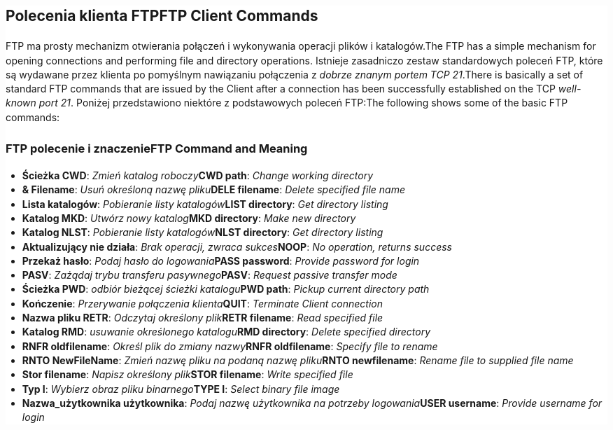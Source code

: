 ## <a name="ftp-client-commands"></a><span data-ttu-id="b1b82-131">Polecenia klienta FTP</span><span class="sxs-lookup"><span data-stu-id="b1b82-131">FTP Client Commands</span></span>

<span data-ttu-id="b1b82-132">FTP ma prosty mechanizm otwierania połączeń i wykonywania operacji plików i katalogów.</span><span class="sxs-lookup"><span data-stu-id="b1b82-132">The FTP has a simple mechanism for opening connections and performing file and directory operations.</span></span> <span data-ttu-id="b1b82-133">Istnieje zasadniczo zestaw standardowych poleceń FTP, które są wydawane przez klienta po pomyślnym nawiązaniu połączenia z *dobrze znanym portem TCP 21*.</span><span class="sxs-lookup"><span data-stu-id="b1b82-133">There is basically a set of standard FTP commands that are issued by the Client after a connection has been successfully established on the TCP *well-known port 21*.</span></span> <span data-ttu-id="b1b82-134">Poniżej przedstawiono niektóre z podstawowych poleceń FTP:</span><span class="sxs-lookup"><span data-stu-id="b1b82-134">The following shows some of the basic FTP commands:</span></span>

### <a name="ftp-command-and-meaning"></a><span data-ttu-id="b1b82-135">FTP polecenie i znaczenie</span><span class="sxs-lookup"><span data-stu-id="b1b82-135">FTP Command and Meaning</span></span>

- <span data-ttu-id="b1b82-136">**Ścieżka CWD**: *Zmień katalog roboczy*</span><span class="sxs-lookup"><span data-stu-id="b1b82-136">**CWD path**: *Change working directory*</span></span>
- <span data-ttu-id="b1b82-137">**& Filename**: *Usuń określoną nazwę pliku*</span><span class="sxs-lookup"><span data-stu-id="b1b82-137">**DELE filename**: *Delete specified file name*</span></span>
- <span data-ttu-id="b1b82-138">**Lista katalogów**: *Pobieranie listy katalogów*</span><span class="sxs-lookup"><span data-stu-id="b1b82-138">**LIST directory**: *Get directory listing*</span></span>
- <span data-ttu-id="b1b82-139">**Katalog MKD**: *Utwórz nowy katalog*</span><span class="sxs-lookup"><span data-stu-id="b1b82-139">**MKD directory**: *Make new directory*</span></span>
- <span data-ttu-id="b1b82-140">**Katalog NLST**: *Pobieranie listy katalogów*</span><span class="sxs-lookup"><span data-stu-id="b1b82-140">**NLST directory**: *Get directory listing*</span></span>
- <span data-ttu-id="b1b82-141">**Aktualizujący nie działa**: *Brak operacji, zwraca sukces*</span><span class="sxs-lookup"><span data-stu-id="b1b82-141">**NOOP**: *No operation, returns success*</span></span>
- <span data-ttu-id="b1b82-142">**Przekaż hasło**: *Podaj hasło do logowania*</span><span class="sxs-lookup"><span data-stu-id="b1b82-142">**PASS password**: *Provide password for login*</span></span>
- <span data-ttu-id="b1b82-143">**PASV**: *Zażądaj trybu transferu pasywnego*</span><span class="sxs-lookup"><span data-stu-id="b1b82-143">**PASV**: *Request passive transfer mode*</span></span>
- <span data-ttu-id="b1b82-144">**Ścieżka PWD**: *odbiór bieżącej ścieżki katalogu*</span><span class="sxs-lookup"><span data-stu-id="b1b82-144">**PWD path**: *Pickup current directory path*</span></span>
- <span data-ttu-id="b1b82-145">**Kończenie**: *Przerywanie połączenia klienta*</span><span class="sxs-lookup"><span data-stu-id="b1b82-145">**QUIT**: *Terminate Client connection*</span></span>
- <span data-ttu-id="b1b82-146">**Nazwa pliku RETR**: *Odczytaj określony plik*</span><span class="sxs-lookup"><span data-stu-id="b1b82-146">**RETR filename**: *Read specified file*</span></span>
- <span data-ttu-id="b1b82-147">**Katalog RMD**: *usuwanie określonego katalogu*</span><span class="sxs-lookup"><span data-stu-id="b1b82-147">**RMD directory**: *Delete specified directory*</span></span>
- <span data-ttu-id="b1b82-148">**RNFR oldfilename**: *Określ plik do zmiany nazwy*</span><span class="sxs-lookup"><span data-stu-id="b1b82-148">**RNFR oldfilename**: *Specify file to rename*</span></span>
- <span data-ttu-id="b1b82-149">**RNTO NewFileName**: *Zmień nazwę pliku na podaną nazwę pliku*</span><span class="sxs-lookup"><span data-stu-id="b1b82-149">**RNTO newfilename**: *Rename file to supplied file name*</span></span>
- <span data-ttu-id="b1b82-150">**Stor filename**: *Napisz określony plik*</span><span class="sxs-lookup"><span data-stu-id="b1b82-150">**STOR filename**: *Write specified file*</span></span>
- <span data-ttu-id="b1b82-151">**Typ I**: *Wybierz obraz pliku binarnego*</span><span class="sxs-lookup"><span data-stu-id="b1b82-151">**TYPE I**: *Select binary file image*</span></span>
- <span data-ttu-id="b1b82-152">**Nazwa_użytkownika użytkownika**: *Podaj nazwę użytkownika na potrzeby logowania*</span><span class="sxs-lookup"><span data-stu-id="b1b82-152">**USER username**: *Provide username for login*</span></span>